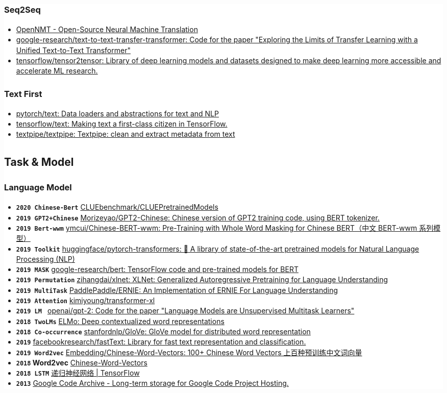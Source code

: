 ### Seq2Seq

- [OpenNMT - Open-Source Neural Machine Translation](https://opennmt.net/)
- [google-research/text-to-text-transfer-transformer: Code for the paper "Exploring the Limits of Transfer Learning with a Unified Text-to-Text Transformer"](https://github.com/google-research/text-to-text-transfer-transformer)
- [tensorflow/tensor2tensor: Library of deep learning models and datasets designed to make deep learning more accessible and accelerate ML research.](https://github.com/tensorflow/tensor2tensor/)


### Text First

- [pytorch/text: Data loaders and abstractions for text and NLP](https://github.com/pytorch/text)
- [tensorflow/text: Making text a first-class citizen in TensorFlow.](https://github.com/tensorflow/text)
- [textpipe/textpipe: Textpipe: clean and extract metadata from text](https://github.com/textpipe/textpipe)


## Task & Model

### Language Model

- **`2020 Chinese-Bert`** [CLUEbenchmark/CLUEPretrainedModels](https://github.com/CLUEbenchmark/CLUEPretrainedModels)
- **`2019 GPT2+Chinese`** [Morizeyao/GPT2-Chinese: Chinese version of GPT2 training code, using BERT tokenizer.](https://github.com/Morizeyao/GPT2-Chinese)
- **`2019 Bert-wwm`** [ymcui/Chinese-BERT-wwm: Pre-Training with Whole Word Masking for Chinese BERT（中文 BERT-wwm 系列模型）](https://github.com/ymcui/Chinese-BERT-wwm)
- **`2019 Toolkit`** [huggingface/pytorch-transformers: 👾 A library of state-of-the-art pretrained models for Natural Language Processing (NLP)](https://github.com/huggingface/pytorch-transformers)
- **`2019 MASK`** [google-research/bert: TensorFlow code and pre-trained models for BERT](https://github.com/google-research/bert)
- **`2019 Permutation`** [zihangdai/xlnet: XLNet: Generalized Autoregressive Pretraining for Language Understanding](https://github.com/zihangdai/xlnet)
- **`2019 MultiTask`** [PaddlePaddle/ERNIE: An Implementation of ERNIE For Language Understanding](https://github.com/PaddlePaddle/ERNIE)
- **`2019 Attention`** [kimiyoung/transformer-xl](https://github.com/kimiyoung/transformer-xl)
- **`2019 LM `** [openai/gpt-2: Code for the paper "Language Models are Unsupervised Multitask Learners"](https://github.com/openai/gpt-2)
- **`2018 TwoLMs`** [ELMo: Deep contextualized word representations](https://allennlp.org/elmo)
- **`2018 Co-occurrence`** [stanfordnlp/GloVe: GloVe model for distributed word representation](https://github.com/stanfordnlp/GloVe)
- **`2019`** [facebookresearch/fastText: Library for fast text representation and classification.](https://github.com/facebookresearch/fastText/)
- **`2019 Word2vec`** [Embedding/Chinese-Word-Vectors: 100+ Chinese Word Vectors 上百种预训练中文词向量](https://github.com/Embedding/Chinese-Word-Vectors)
- **`2018` Word2vec** [Chinese-Word-Vectors](https://github.com/Embedding/Chinese-Word-Vectors)
- **`2018 LSTM`** [递归神经网络  |  TensorFlow](https://www.tensorflow.org/tutorials/sequences/recurrent#language_modeling)
- **`2013`** [Google Code Archive - Long-term storage for Google Code Project Hosting.](https://code.google.com/archive/p/word2vec/)
